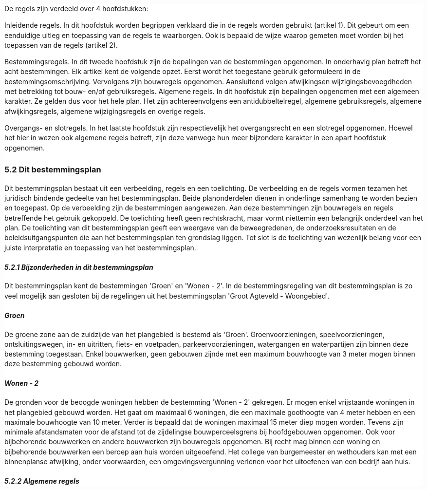 De regels zijn verdeeld over 4 hoofdstukken:

Inleidende regels. In dit hoofdstuk worden begrippen verklaard die in de regels worden gebruikt (artikel 1). Dit gebeurt om een eenduidige uitleg en toepassing van de regels te waarborgen. Ook is bepaald de wijze waarop gemeten moet worden bij het toepassen van de regels (artikel 2).

Bestemmingsregels. In dit tweede hoofdstuk zijn de bepalingen van de bestemmingen opgenomen. In onderhavig plan betreft het acht bestemmingen. Elk artikel kent de volgende opzet. Eerst wordt het toegestane gebruik geformuleerd in de bestemmingsomschrijving. Vervolgens zijn bouwregels opgenomen. Aansluitend volgen afwijkingsen wijzigingsbevoegdheden met betrekking tot bouw- en/of gebruiksregels. Algemene regels. In dit hoofdstuk zijn bepalingen opgenomen met een algemeen karakter. Ze gelden dus voor het hele plan. Het zijn achtereenvolgens een antidubbeltelregel, algemene gebruiksregels, algemene afwijkingsregels, algemene wijzigingsregels en overige regels.

Overgangs- en slotregels. In het laatste hoofdstuk zijn respectievelijk het overgangsrecht en een slotregel opgenomen. Hoewel het hier in wezen ook algemene regels betreft, zijn deze vanwege hun meer bijzondere karakter in een apart hoofdstuk opgenomen.

### **5.2 Dit bestemmingsplan**

Dit bestemmingsplan bestaat uit een verbeelding, regels en een toelichting. De verbeelding en de regels vormen tezamen het juridisch bindende gedeelte van het bestemmingsplan. Beide planonderdelen dienen in onderlinge samenhang te worden bezien en toegepast. Op de verbeelding zijn de bestemmingen aangewezen. Aan deze bestemmingen zijn bouwregels en regels betreffende het gebruik gekoppeld. De toelichting heeft geen rechtskracht, maar vormt niettemin een belangrijk onderdeel van het plan. De toelichting van dit bestemmingsplan geeft een weergave van de beweegredenen, de onderzoeksresultaten en de beleidsuitgangspunten die aan het bestemmingsplan ten grondslag liggen. Tot slot is de toelichting van wezenlijk belang voor een juiste interpretatie en toepassing van het bestemmingsplan.

#### *5.2.1 Bijzonderheden in dit bestemmingsplan*

Dit bestemmingsplan kent de bestemmingen 'Groen' en 'Wonen - 2'. In de bestemmingsregeling van dit bestemmingsplan is zo veel mogelijk aan gesloten bij de regelingen uit het bestemmingsplan 'Groot Agteveld - Woongebied'.

#### *Groen*

De groene zone aan de zuidzijde van het plangebied is bestemd als 'Groen'. Groenvoorzieningen, speelvoorzieningen, ontsluitingswegen, in- en uitritten, fiets- en voetpaden, parkeervoorzieningen, watergangen en waterpartijen zijn binnen deze bestemming toegestaan. Enkel bouwwerken, geen gebouwen zijnde met een maximum bouwhoogte van 3 meter mogen binnen deze bestemming gebouwd worden.

#### *Wonen - 2*

De gronden voor de beoogde woningen hebben de bestemming 'Wonen - 2' gekregen. Er mogen enkel vrijstaande woningen in het plangebied gebouwd worden. Het gaat om maximaal 6 woningen, die een maximale goothoogte van 4 meter hebben en een maximale bouwhoogte van 10 meter. Verder is bepaald dat de woningen maximaal 15 meter diep mogen worden. Tevens zijn minimale afstandsmaten voor de afstand tot de zijdelingse bouwperceelsgrens bij hoofdgebouwen opgenomen. Ook voor bijbehorende bouwwerken en andere bouwwerken zijn bouwregels opgenomen. Bij recht mag binnen een woning en bijbehorende bouwwerken een beroep aan huis worden uitgeoefend. Het college van burgemeester en wethouders kan met een binnenplanse afwijking, onder voorwaarden, een omgevingsvergunning verlenen voor het uitoefenen van een bedrijf aan huis.

#### *5.2.2 Algemene regels*
